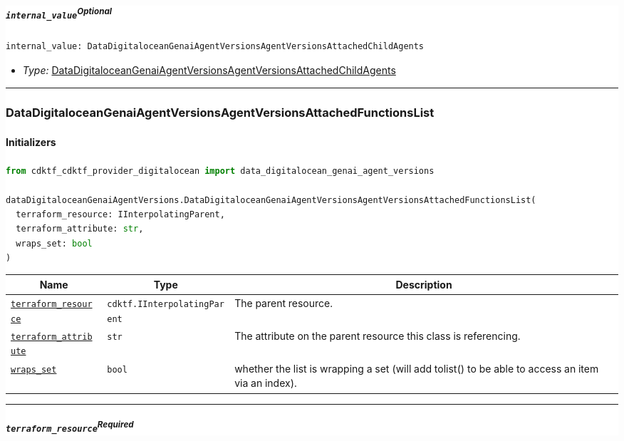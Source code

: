 
##### `internal_value`<sup>Optional</sup> <a name="internal_value" id="@cdktf/provider-digitalocean.dataDigitaloceanGenaiAgentVersions.DataDigitaloceanGenaiAgentVersionsAgentVersionsAttachedChildAgentsOutputReference.property.internalValue"></a>

```python
internal_value: DataDigitaloceanGenaiAgentVersionsAgentVersionsAttachedChildAgents
```

- *Type:* <a href="#@cdktf/provider-digitalocean.dataDigitaloceanGenaiAgentVersions.DataDigitaloceanGenaiAgentVersionsAgentVersionsAttachedChildAgents">DataDigitaloceanGenaiAgentVersionsAgentVersionsAttachedChildAgents</a>

---


### DataDigitaloceanGenaiAgentVersionsAgentVersionsAttachedFunctionsList <a name="DataDigitaloceanGenaiAgentVersionsAgentVersionsAttachedFunctionsList" id="@cdktf/provider-digitalocean.dataDigitaloceanGenaiAgentVersions.DataDigitaloceanGenaiAgentVersionsAgentVersionsAttachedFunctionsList"></a>

#### Initializers <a name="Initializers" id="@cdktf/provider-digitalocean.dataDigitaloceanGenaiAgentVersions.DataDigitaloceanGenaiAgentVersionsAgentVersionsAttachedFunctionsList.Initializer"></a>

```python
from cdktf_cdktf_provider_digitalocean import data_digitalocean_genai_agent_versions

dataDigitaloceanGenaiAgentVersions.DataDigitaloceanGenaiAgentVersionsAgentVersionsAttachedFunctionsList(
  terraform_resource: IInterpolatingParent,
  terraform_attribute: str,
  wraps_set: bool
)
```

| **Name** | **Type** | **Description** |
| --- | --- | --- |
| <code><a href="#@cdktf/provider-digitalocean.dataDigitaloceanGenaiAgentVersions.DataDigitaloceanGenaiAgentVersionsAgentVersionsAttachedFunctionsList.Initializer.parameter.terraformResource">terraform_resource</a></code> | <code>cdktf.IInterpolatingParent</code> | The parent resource. |
| <code><a href="#@cdktf/provider-digitalocean.dataDigitaloceanGenaiAgentVersions.DataDigitaloceanGenaiAgentVersionsAgentVersionsAttachedFunctionsList.Initializer.parameter.terraformAttribute">terraform_attribute</a></code> | <code>str</code> | The attribute on the parent resource this class is referencing. |
| <code><a href="#@cdktf/provider-digitalocean.dataDigitaloceanGenaiAgentVersions.DataDigitaloceanGenaiAgentVersionsAgentVersionsAttachedFunctionsList.Initializer.parameter.wrapsSet">wraps_set</a></code> | <code>bool</code> | whether the list is wrapping a set (will add tolist() to be able to access an item via an index). |

---

##### `terraform_resource`<sup>Required</sup> <a name="terraform_resource" id="@cdktf/provider-digitalocean.dataDigitaloceanGenaiAgentVersions.DataDigitaloceanGenaiAgentVersionsAgentVersionsAttachedFunctionsList.Initializer.parameter.terraformResource"></a>
